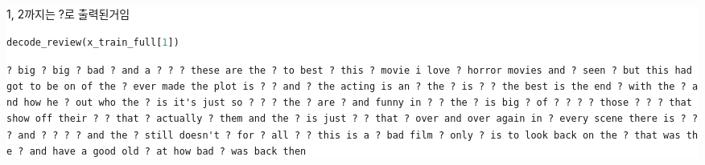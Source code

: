
1, 2까지는 ?로 출력된거임

```python
decode_review(x_train_full[1])
```
```
? big ? big ? bad ? and a ? ? ? these are the ? to best ? this ? movie i love ? horror movies and ? seen ? but this had got to be on of the ? ever made the plot is ? ? and ? the acting is an ? the ? is ? ? the best is the end ? with the ? and how he ? out who the ? is it's just so ? ? ? the ? are ? and funny in ? ? the ? is big ? of ? ? ? ? those ? ? ? that show off their ? ? that ? actually ? them and the ? is just ? ? that ? over and over again in ? every scene there is ? ? ? and ? ? ? ? and the ? still doesn't ? for ? all ? ? this is a ? bad film ? only ? is to look back on the ? that was the ? and have a good old ? at how bad ? was back then
```

